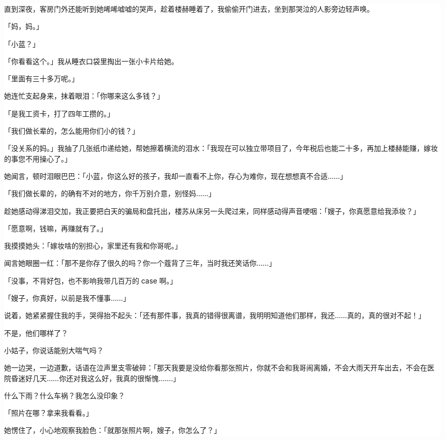 
直到深夜，客房门外还能听到她唏唏嘘嘘的哭声，趁着楼赫睡着了，我偷偷开门进去，坐到那哭泣的人影旁边轻声唤。


「妈，妈。」


「小蓝？」


「你看看这个。」我从睡衣口袋里掏出一张小卡片给她。


「里面有三十多万呢。」


她连忙支起身来，抹着眼泪：「你哪来这么多钱？」


「是我工资卡，打了四年工攒的。」


「我们做长辈的，怎么能用你们小的钱？」


「没关系的妈。」我抽了几张纸巾递给她，帮她擦着横流的泪水：「我现在可以独立带项目了，今年税后也能二十多，再加上楼赫能赚，嫁妆的事您不用操心了。」


她闻言，顿时泪眼巴巴：「小蓝，你这么好的孩子，我却一直看不上你，存心为难你，现在想想真不合适……」


「我们做长辈的，的确有不对的地方，你千万别介意，别怪妈……」


趁她感动得涕泪交加，我正要把白天的骗局和盘托出，楼苏从床另一头爬过来，同样感动得声音哽咽：「嫂子，你真愿意给我添妆？」


「愿意啊，钱嘛，再赚就有了。」


我摸摸她头：「嫁妆啥的别担心，家里还有我和你哥呢。」


闻言她眼圈一红：「那不是你存了很久的吗？你一个蔻背了三年，当时我还笑话你……」


「没事，不背好包，也不影响我带几百万的 case 啊。」


「嫂子，你真好，以前是我不懂事……」


说着，她紧紧握住我的手，哭得抬不起头：「还有那件事，我真的错得很离谱，我明明知道他们那样，我还……真的，真的很对不起！」


不是，他们哪样了？


小姑子，你说话能别大喘气吗？


她一边哭，一边道歉，话语在泣声里支零破碎：「那天我要是没给你看那张照片，你就不会和我哥闹离婚，不会大雨天开车出去，不会在医院昏迷好几天……你还对我这么好，我真的很惭愧…….」


什么下雨？什么车祸？我怎么没印象？


「照片在哪？拿来我看看。」


她愣住了，小心地观察我脸色：「就那张照片啊，嫂子，你怎么了？」

